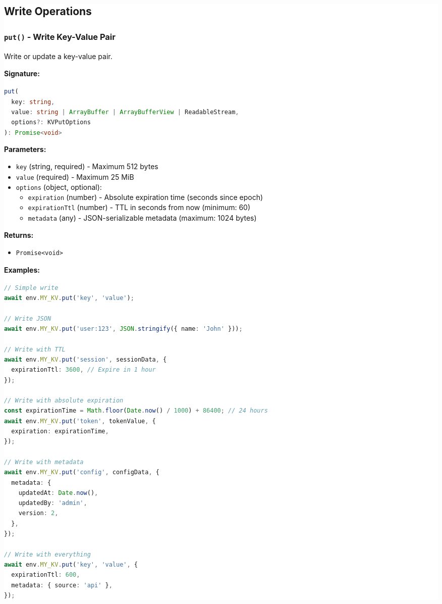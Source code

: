 
## Write Operations

### `put()` - Write Key-Value Pair

Write or update a key-value pair.

**Signature:**
```typescript
put(
  key: string,
  value: string | ArrayBuffer | ArrayBufferView | ReadableStream,
  options?: KVPutOptions
): Promise<void>
```

**Parameters:**
- `key` (string, required) - Maximum 512 bytes
- `value` (required) - Maximum 25 MiB
- `options` (object, optional):
  - `expiration` (number) - Absolute expiration time (seconds since epoch)
  - `expirationTtl` (number) - TTL in seconds from now (minimum: 60)
  - `metadata` (any) - JSON-serializable metadata (maximum: 1024 bytes)

**Returns:**
- `Promise<void>`

**Examples:**
```typescript
// Simple write
await env.MY_KV.put('key', 'value');

// Write JSON
await env.MY_KV.put('user:123', JSON.stringify({ name: 'John' }));

// Write with TTL
await env.MY_KV.put('session', sessionData, {
  expirationTtl: 3600, // Expire in 1 hour
});

// Write with absolute expiration
const expirationTime = Math.floor(Date.now() / 1000) + 86400; // 24 hours
await env.MY_KV.put('token', tokenValue, {
  expiration: expirationTime,
});

// Write with metadata
await env.MY_KV.put('config', configData, {
  metadata: {
    updatedAt: Date.now(),
    updatedBy: 'admin',
    version: 2,
  },
});

// Write with everything
await env.MY_KV.put('key', 'value', {
  expirationTtl: 600,
  metadata: { source: 'api' },
});
```

